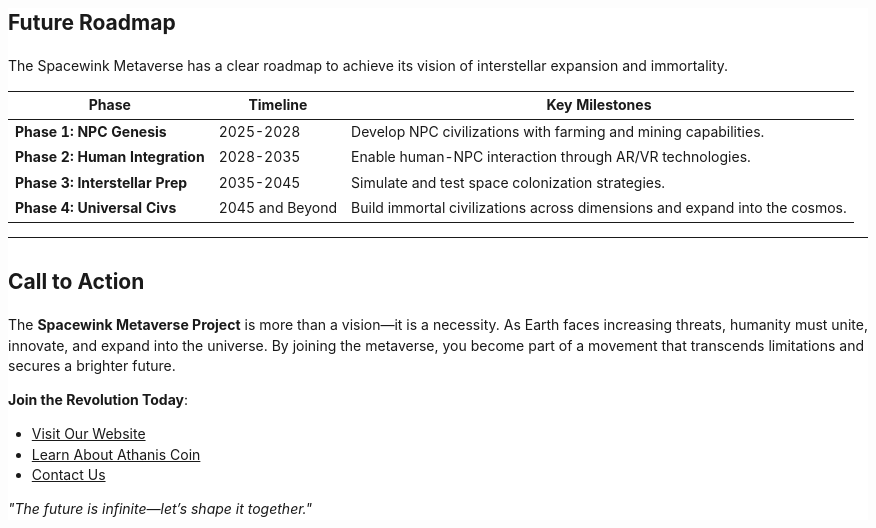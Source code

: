 
## Future Roadmap

The Spacewink Metaverse has a clear roadmap to achieve its vision of interstellar expansion and immortality.

| **Phase**                  | **Timeline**         | **Key Milestones**                                                        |
|-----------------------------|----------------------|----------------------------------------------------------------------------|
| **Phase 1: NPC Genesis**    | 2025-2028           | Develop NPC civilizations with farming and mining capabilities.            |
| **Phase 2: Human Integration**| 2028-2035         | Enable human-NPC interaction through AR/VR technologies.                   |
| **Phase 3: Interstellar Prep**| 2035-2045         | Simulate and test space colonization strategies.                           |
| **Phase 4: Universal Civs** | 2045 and Beyond     | Build immortal civilizations across dimensions and expand into the cosmos. |

---

## Call to Action

The **Spacewink Metaverse Project** is more than a vision—it is a necessity. As Earth faces increasing threats, humanity must unite, innovate, and expand into the universe. By joining the metaverse, you become part of a movement that transcends limitations and secures a brighter future.

**Join the Revolution Today**:  
- [Visit Our Website](https://spacewink.com)  
- [Learn About Athanis Coin](https://spacewink.com/athanis-token)  
- [Contact Us](founder@spacewink.com)

*"The future is infinite—let’s shape it together."*

